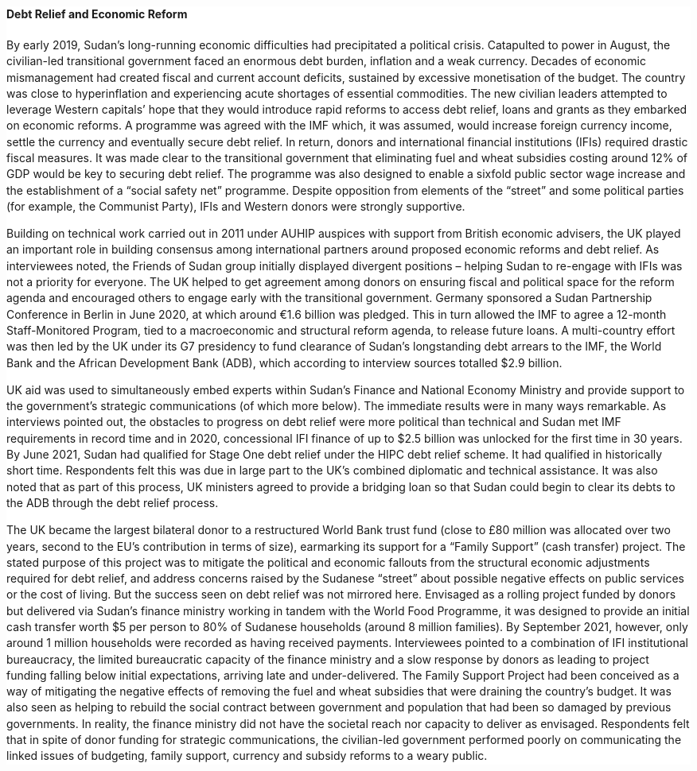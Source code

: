 #### Debt Relief and Economic Reform

By early 2019, Sudan’s long-running economic difficulties had precipitated a political crisis. Catapulted to power in August, the civilian-led transitional government faced an enormous debt burden, inflation and a weak currency. Decades of economic mismanagement had created fiscal and current account deficits, sustained by excessive monetisation of the budget. The country was close to hyperinflation and experiencing acute shortages of essential commodities. The new civilian leaders attempted to leverage Western capitals’ hope that they would introduce rapid reforms to access debt relief, loans and grants as they embarked on economic reforms. A programme was agreed with the IMF which, it was assumed, would increase foreign currency income, settle the currency and eventually secure debt relief. In return, donors and international financial institutions (IFIs) required drastic fiscal measures. It was made clear to the transitional government that eliminating fuel and wheat subsidies costing around 12% of GDP would be key to securing debt relief. The programme was also designed to enable a sixfold public sector wage increase and the establishment of a “social safety net” programme. Despite opposition from elements of the “street” and some political parties (for example, the Communist Party), IFIs and Western donors were strongly supportive.

Building on technical work carried out in 2011 under AUHIP auspices with support from British economic advisers, the UK played an important role in building consensus among international partners around proposed economic reforms and debt relief. As interviewees noted, the Friends of Sudan group initially displayed divergent positions – helping Sudan to re-engage with IFIs was not a priority for everyone. The UK helped to get agreement among donors on ensuring fiscal and political space for the reform agenda and encouraged others to engage early with the transitional government. Germany sponsored a Sudan Partnership Conference in Berlin in June 2020, at which around €1.6 billion was pledged. This in turn allowed the IMF to agree a 12-month Staff-Monitored Program, tied to a macroeconomic and structural reform agenda, to release future loans. A multi-country effort was then led by the UK under its G7 presidency to fund clearance of Sudan’s longstanding debt arrears to the IMF, the World Bank and the African Development Bank (ADB), which according to interview sources totalled $2.9 billion.

UK aid was used to simultaneously embed experts within Sudan’s Finance and National Economy Ministry and provide support to the government’s strategic communications (of which more below). The immediate results were in many ways remarkable. As interviews pointed out, the obstacles to progress on debt relief were more political than technical and Sudan met IMF requirements in record time and in 2020, concessional IFI finance of up to $2.5 billion was unlocked for the first time in 30 years. By June 2021, Sudan had qualified for Stage One debt relief under the HIPC debt relief scheme. It had qualified in historically short time. Respondents felt this was due in large part to the UK’s combined diplomatic and technical assistance. It was also noted that as part of this process, UK ministers agreed to provide a bridging loan so that Sudan could begin to clear its debts to the ADB through the debt relief process.

The UK became the largest bilateral donor to a restructured World Bank trust fund (close to £80 million was allocated over two years, second to the EU’s contribution in terms of size), earmarking its support for a “Family Support” (cash transfer) project. The stated purpose of this project was to mitigate the political and economic fallouts from the structural economic adjustments required for debt relief, and address concerns raised by the Sudanese “street” about possible negative effects on public services or the cost of living. But the success seen on debt relief was not mirrored here. Envisaged as a rolling project funded by donors but delivered via Sudan’s finance ministry working in tandem with the World Food Programme, it was designed to provide an initial cash transfer worth $5 per person to 80% of Sudanese households (around 8 million families). By September 2021, however, only around 1 million households were recorded as having received payments. Interviewees pointed to a combination of IFI institutional bureaucracy, the limited bureaucratic capacity of the finance ministry and a slow response by donors as leading to project funding falling below initial expectations, arriving late and under-delivered. The Family Support Project had been conceived as a way of mitigating the negative effects of removing the fuel and wheat subsidies that were draining the country’s budget. It was also seen as helping to rebuild the social contract between government and population that had been so damaged by previous governments. In reality, the finance ministry did not have the societal reach nor capacity to deliver as envisaged. Respondents felt that in spite of donor funding for strategic communications, the civilian-led government performed poorly on communicating the linked issues of budgeting, family support, currency and subsidy reforms to a weary public.
